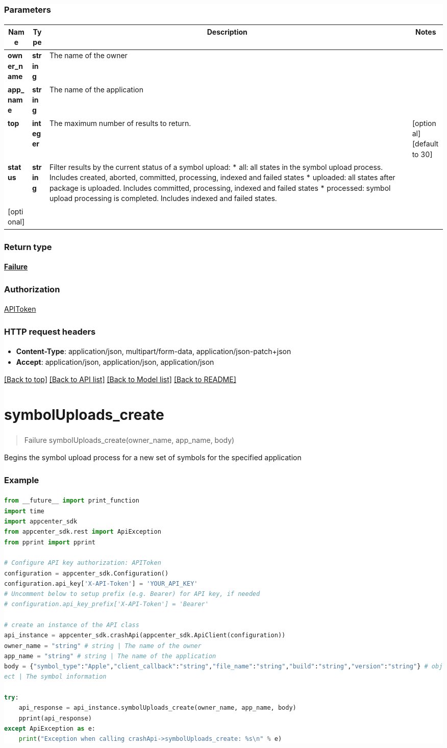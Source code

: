 ### Parameters

Name | Type | Description  | Notes
------------- | ------------- | ------------- | -------------
 **owner_name** | **string**| The name of the owner | 
 **app_name** | **string**| The name of the application | 
 **top** | **integer**| The maximum number of results to return. | [optional] [default to 30]
 **status** | **string**| Filter results by the current status of a symbol upload: * all: all states in the symbol upload process. Includes created, aborted, committed, processing, indexed and failed states * uploaded: all states after package is uploaded. Includes committed, processing, indexed and failed states * processed: symbol upload processing is completed. Includes indexed and failed states.
 | [optional] 

### Return type

[**Failure**](.md)

### Authorization

[APIToken](../README.md#APIToken)

### HTTP request headers

 - **Content-Type**: application/json, multipart/form-data, application/json-patch+json
 - **Accept**: application/json, application/json, application/json

[[Back to top]](#) [[Back to API list]](../README.md#documentation-for-api-endpoints) [[Back to Model list]](../README.md#documentation-for-models) [[Back to README]](../README.md)

# **symbolUploads_create**
> Failure symbolUploads_create(owner_name, app_name, body)



Begins the symbol upload process for a new set of symbols for the specified application

### Example
```python
from __future__ import print_function
import time
import appcenter_sdk
from appcenter_sdk.rest import ApiException
from pprint import pprint

# Configure API key authorization: APIToken
configuration = appcenter_sdk.Configuration()
configuration.api_key['X-API-Token'] = 'YOUR_API_KEY'
# Uncomment below to setup prefix (e.g. Bearer) for API key, if needed
# configuration.api_key_prefix['X-API-Token'] = 'Bearer'

# create an instance of the API class
api_instance = appcenter_sdk.crashApi(appcenter_sdk.ApiClient(configuration))
owner_name = "string" # string | The name of the owner
app_name = "string" # string | The name of the application
body = {"symbol_type":"Apple","client_callback":"string","file_name":"string","build":"string","version":"string"} # object | The symbol information

try:
    api_response = api_instance.symbolUploads_create(owner_name, app_name, body)
    pprint(api_response)
except ApiException as e:
    print("Exception when calling crashApi->symbolUploads_create: %s\n" % e)
```